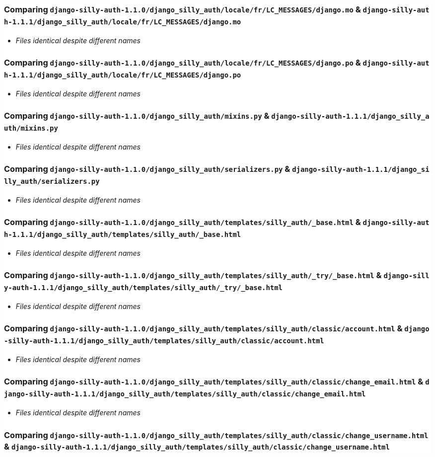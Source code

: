 ### Comparing `django-silly-auth-1.1.0/django_silly_auth/locale/fr/LC_MESSAGES/django.mo` & `django-silly-auth-1.1.1/django_silly_auth/locale/fr/LC_MESSAGES/django.mo`

 * *Files identical despite different names*

### Comparing `django-silly-auth-1.1.0/django_silly_auth/locale/fr/LC_MESSAGES/django.po` & `django-silly-auth-1.1.1/django_silly_auth/locale/fr/LC_MESSAGES/django.po`

 * *Files identical despite different names*

### Comparing `django-silly-auth-1.1.0/django_silly_auth/mixins.py` & `django-silly-auth-1.1.1/django_silly_auth/mixins.py`

 * *Files identical despite different names*

### Comparing `django-silly-auth-1.1.0/django_silly_auth/serializers.py` & `django-silly-auth-1.1.1/django_silly_auth/serializers.py`

 * *Files identical despite different names*

### Comparing `django-silly-auth-1.1.0/django_silly_auth/templates/silly_auth/_base.html` & `django-silly-auth-1.1.1/django_silly_auth/templates/silly_auth/_base.html`

 * *Files identical despite different names*

### Comparing `django-silly-auth-1.1.0/django_silly_auth/templates/silly_auth/_try/_base.html` & `django-silly-auth-1.1.1/django_silly_auth/templates/silly_auth/_try/_base.html`

 * *Files identical despite different names*

### Comparing `django-silly-auth-1.1.0/django_silly_auth/templates/silly_auth/classic/account.html` & `django-silly-auth-1.1.1/django_silly_auth/templates/silly_auth/classic/account.html`

 * *Files identical despite different names*

### Comparing `django-silly-auth-1.1.0/django_silly_auth/templates/silly_auth/classic/change_email.html` & `django-silly-auth-1.1.1/django_silly_auth/templates/silly_auth/classic/change_email.html`

 * *Files identical despite different names*

### Comparing `django-silly-auth-1.1.0/django_silly_auth/templates/silly_auth/classic/change_username.html` & `django-silly-auth-1.1.1/django_silly_auth/templates/silly_auth/classic/change_username.html`

